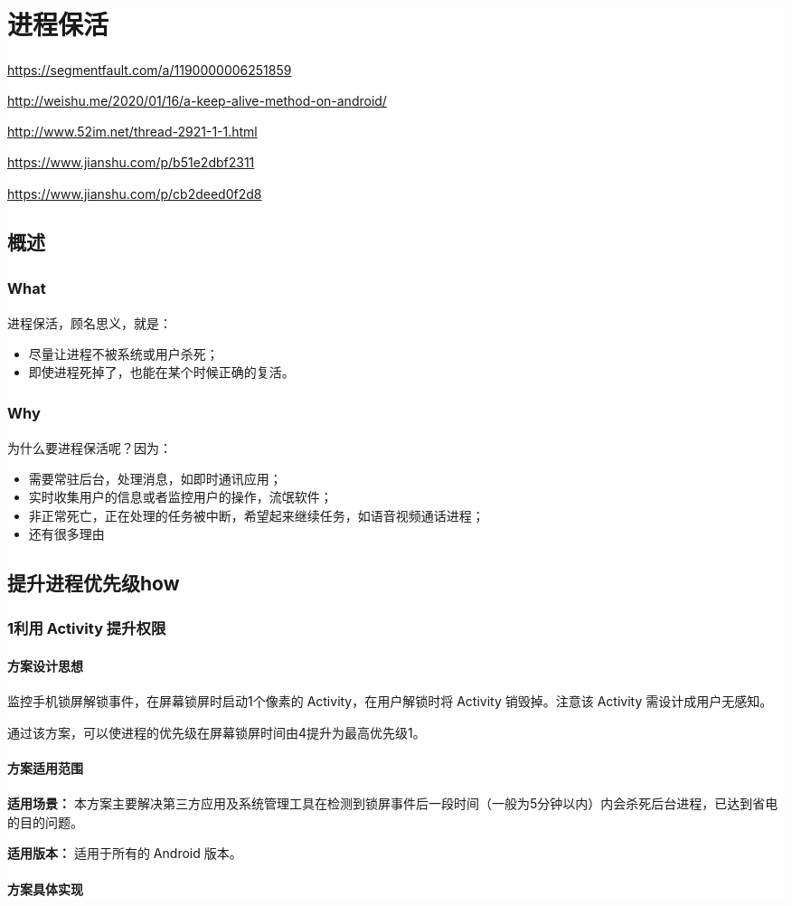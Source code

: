 



# 进程保活

https://segmentfault.com/a/1190000006251859

http://weishu.me/2020/01/16/a-keep-alive-method-on-android/

http://www.52im.net/thread-2921-1-1.html

https://www.jianshu.com/p/b51e2dbf2311

https://www.jianshu.com/p/cb2deed0f2d8





## 概述

### What

进程保活，顾名思义，就是：

- 尽量让进程不被系统或用户杀死；
- 即使进程死掉了，也能在某个时候正确的复活。

### Why

为什么要进程保活呢？因为：

- 需要常驻后台，处理消息，如即时通讯应用；
- 实时收集用户的信息或者监控用户的操作，流氓软件；
- 非正常死亡，正在处理的任务被中断，希望起来继续任务，如语音视频通话进程；
- 还有很多理由





## 提升进程优先级how

### 1利用 Activity 提升权限

#### 方案设计思想

监控手机锁屏解锁事件，在屏幕锁屏时启动1个像素的 Activity，在用户解锁时将 Activity 销毁掉。注意该 Activity 需设计成用户无感知。

通过该方案，可以使进程的优先级在屏幕锁屏时间由4提升为最高优先级1。

#### 方案适用范围

**适用场景：** 本方案主要解决第三方应用及系统管理工具在检测到锁屏事件后一段时间（一般为5分钟以内）内会杀死后台进程，已达到省电的目的问题。

**适用版本：** 适用于所有的 Android 版本。

#### 方案具体实现
